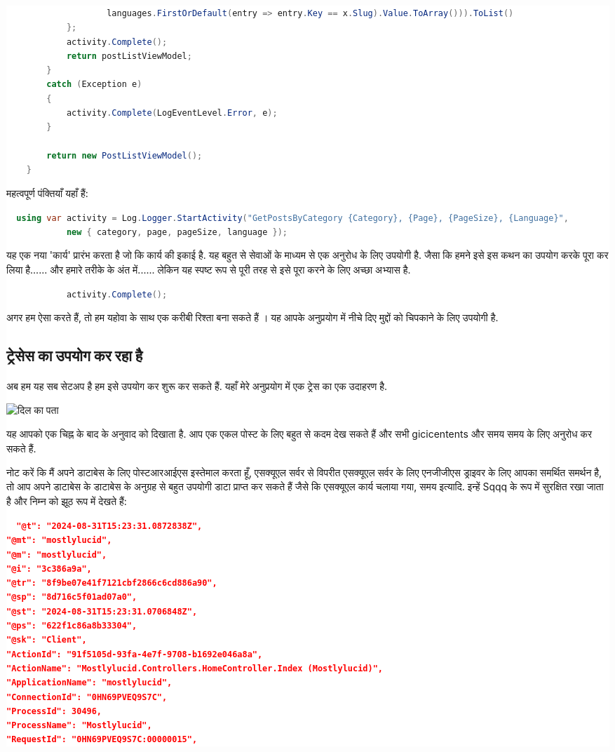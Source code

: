 ```csharp
                    languages.FirstOrDefault(entry => entry.Key == x.Slug).Value.ToArray())).ToList()
            };
            activity.Complete();
            return postListViewModel;
        }
        catch (Exception e)
        {
            activity.Complete(LogEventLevel.Error, e);
        }

        return new PostListViewModel();
    }
```

महत्वपूर्ण पंक्तियाँ यहाँ हैं:

```csharp
  using var activity = Log.Logger.StartActivity("GetPostsByCategory {Category}, {Page}, {PageSize}, {Language}",
            new { category, page, pageSize, language });
```

यह एक नया 'कार्य' प्रारंभ करता है जो कि कार्य की इकाई है. यह बहुत से सेवाओं के माध्यम से एक अनुरोध के लिए उपयोगी है.
जैसा कि हमने इसे इस कथन का उपयोग करके पूरा कर लिया है...... और हमारे तरीके के अंत में...... लेकिन यह स्पष्ट रूप से पूरी तरह से इसे पूरा करने के लिए अच्छा अभ्यास है.

```csharp
            activity.Complete();
```

अगर हम ऐसा करते हैं, तो हम यहोवा के साथ एक करीबी रिश्‍ता बना सकते हैं । यह आपके अनुप्रयोग में नीचे दिए मुद्दों को चिपकाने के लिए उपयोगी है.

## ट्रेसेस का उपयोग कर रहा है

अब हम यह सब सेटअप है हम इसे उपयोग कर शुरू कर सकते हैं. यहाँ मेरे अनुप्रयोग में एक ट्रेस का एक उदाहरण है.

![दिल का पता](httptrace.png)

यह आपको एक चिह्न के बाद के अनुवाद को दिखाता है. आप एक एकल पोस्ट के लिए बहुत से कदम देख सकते हैं और सभी gicicentents और समय समय के लिए अनुरोध कर सकते हैं.

नोट करें कि मैं अपने डाटाबेस के लिए पोस्टआरआईएस इस्तेमाल करता हूँ, एसक्यूएल सर्वर से विपरीत एसक्यूएल सर्वर के लिए एनजीजीएस ड्राइवर के लिए आपका समर्थित समर्थन है, तो आप अपने डाटाबेस के डाटाबेस के अनुग्रह से बहुत उपयोगी डाटा प्राप्त कर सकते हैं जैसे कि एसक्यूएल कार्य चलाया गया, समय इत्यादि. इन्हें Sqqq के रूप में सुरक्षित रखा जाता है और निम्न को झूठ रूप में देखते हैं:

```json
  "@t": "2024-08-31T15:23:31.0872838Z",
"@mt": "mostlylucid",
"@m": "mostlylucid",
"@i": "3c386a9a",
"@tr": "8f9be07e41f7121cbf2866c6cd886a90",
"@sp": "8d716c5f01ad07a0",
"@st": "2024-08-31T15:23:31.0706848Z",
"@ps": "622f1c86a8b33304",
"@sk": "Client",
"ActionId": "91f5105d-93fa-4e7f-9708-b1692e046a8a",
"ActionName": "Mostlylucid.Controllers.HomeController.Index (Mostlylucid)",
"ApplicationName": "mostlylucid",
"ConnectionId": "0HN69PVEQ9S7C",
"ProcessId": 30496,
"ProcessName": "Mostlylucid",
"RequestId": "0HN69PVEQ9S7C:00000015",
```